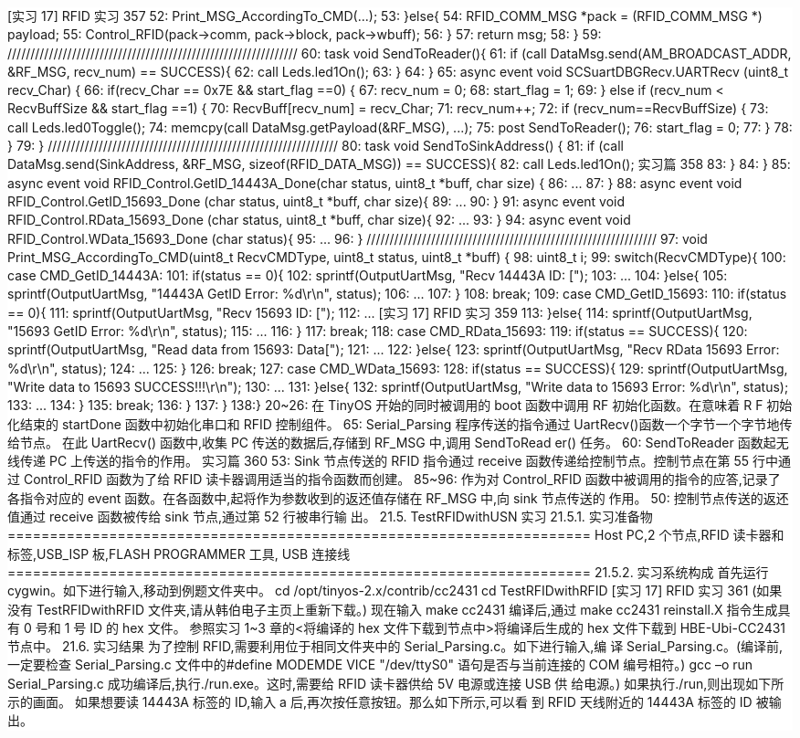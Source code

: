 [实习 17] RFID 实习  357  52: Print_MSG_AccordingTo_CMD(...);  53: }else{  54: RFID_COMM_MSG *pack = (RFID_COMM_MSG *) payload;  55: Control_RFID(pack->comm, pack->block, pack->wbuff);  56: }  57: return msg;  58: }  59: ///////////////////////////////////////////////////////////////  60: task void SendToReader(){  61: if (call DataMsg.send(AM_BROADCAST_ADDR, &RF_MSG, recv_num) == SUCCESS){  62: call Leds.led1On();  63: }  64: }  65: async event void SCSuartDBGRecv.UARTRecv (uint8_t recv_Char) {  66: if(recv_Char == 0x7E && start_flag ==0) {  67: recv_num = 0;  68: start_flag = 1;  69: } else if (recv_num < RecvBuffSize && start_flag ==1) {  70: RecvBuff[recv_num] = recv_Char;  71: recv_num++;  72: if (recv_num==RecvBuffSize) {  73: call Leds.led0Toggle();  74: memcpy(call DataMsg.getPayload(&RF_MSG), ...);  75: post SendToReader();  76: start_flag = 0;  77: }  78: }  79: }  ///////////////////////////////////////////////////////////////  80: task void SendToSinkAddress() {  81: if (call DataMsg.send(SinkAddress, &RF_MSG, sizeof(RFID_DATA_MSG)) == SUCCESS){  82: call Leds.led1On();
实习篇  358  83: }  84: }  85: async event void RFID_Control.GetID_14443A_Done(char status, uint8_t *buff, char size) {  86: ...  87: }  88: async event void RFID_Control.GetID_15693_Done (char status, uint8_t *buff, char size){  89: ...  90: }  91: async event void RFID_Control.RData_15693_Done (char status, uint8_t *buff, char size){  92: ...  93: }  94: async event void RFID_Control.WData_15693_Done (char status){  95: ...  96: }  ///////////////////////////////////////////////////////////////  97: void Print_MSG_AccordingTo_CMD(uint8_t RecvCMDType, uint8_t status, uint8_t *buff) {  98: uint8_t i;  99: switch(RecvCMDType){  100: case CMD_GetID_14443A:  101: if(status == 0){  102: sprintf(OutputUartMsg, "Recv 14443A ID: [");  103: ...  104: }else{  105: sprintf(OutputUartMsg, "14443A GetID Error: %d\r\n", status);  106: ...  107: }  108: break;  109: case CMD_GetID_15693:  110: if(status == 0){  111: sprintf(OutputUartMsg, "Recv 15693 ID: [");  112: ...
[实习 17] RFID 实习  359  113: }else{  114: sprintf(OutputUartMsg, "15693 GetID Error: %d\r\n", status);  115: ...  116: }  117: break;  118: case CMD_RData_15693:  119: if(status == SUCCESS){  120: sprintf(OutputUartMsg, "Read data from 15693: Data[");  121: ...  122: }else{  123: sprintf(OutputUartMsg, "Recv RData 15693 Error: %d\r\n", status);  124: ...  125: }  126: break;  127: case CMD_WData_15693:  128: if(status == SUCCESS){  129: sprintf(OutputUartMsg, "Write data to 15693 SUCCESS!!!\r\n");  130: ...  131: }else{  132: sprintf(OutputUartMsg, "Write data to 15693 Error: %d\r\n", status);  133: ...  134: }  135: break;  136: }  137: }  138:}  20~26: 在 TinyOS 开始的同时被调用的 boot 函数中调用 RF 初始化函数。在意味着 R  F 初始化结束的 startDone 函数中初始化串口和 RFID 控制组件。  65: Serial_Parsing 程序传送的指令通过 UartRecv()函数一个字节一个字节地传给节点。  在此 UartRecv() 函数中,收集 PC 传送的数据后,存储到 RF_MSG 中,调用 SendToRead  er() 任务。  60: SendToReader 函数起无线传递 PC 上传送的指令的作用。
实习篇  360  53: Sink 节点传送的 RFID 指令通过 receive 函数传递给控制节点。控制节点在第 55  行中通过 Control_RFID 函数为了给 RFID 读卡器调用适当的指令函数而创建。  85~96: 作为对 Control_RFID 函数中被调用的指令的应答,记录了各指令对应的 event  函数。在各函数中,起将作为参数收到的返还值存储在 RF_MSG 中,向 sink 节点传送的  作用。  50: 控制节点传送的返还值通过 receive 函数被传给 sink 节点,通过第 52 行被串行输  出。  21.5. TestRFIDwithUSN 实习  21.5.1. 实习准备物  ===================================================================== Host PC,2 个节点,RFID 读卡器和标签,USB_ISP 板,FLASH PROGRAMMER 工具, USB 连接线 =====================================================================  21.5.2. 实习系统构成  首先运行 cygwin。如下进行输入,移动到例题文件夹中。  cd /opt/tinyos-2.x/contrib/cc2431  cd TestRFIDwithRFID
[实习 17] RFID 实习  361  (如果没有 TestRFIDwithRFID 文件夹,请从韩伯电子主页上重新下载。)  现在输入 make cc2431 编译后,通过 make cc2431 reinstall.X 指令生成具有 0 号和 1 号  ID 的 hex 文件。  参照实习 1~3 章的<将编译的 hex 文件下载到节点中>将编译后生成的 hex 文件下载到  HBE-Ubi-CC2431 节点中。  21.6. 实习结果  为了控制 RFID,需要利用位于相同文件夹中的 Serial_Parsing.c。如下进行输入,编  译 Serial_Parsing.c。(编译前,一定要检查 Serial_Parsing.c 文件中的#define MODEMDE  VICE "/dev/ttyS0" 语句是否与当前连接的 COM 编号相符。)  gcc –o run Serial_Parsing.c  成功编译后,执行./run.exe。这时,需要给 RFID 读卡器供给 5V 电源或连接 USB 供  给电源。)  如果执行./run,则出现如下所示的画面。  如果想要读 14443A 标签的 ID,输入 a 后,再次按任意按钮。那么如下所示,可以看  到 RFID 天线附近的 14443A 标签的 ID 被输出。
